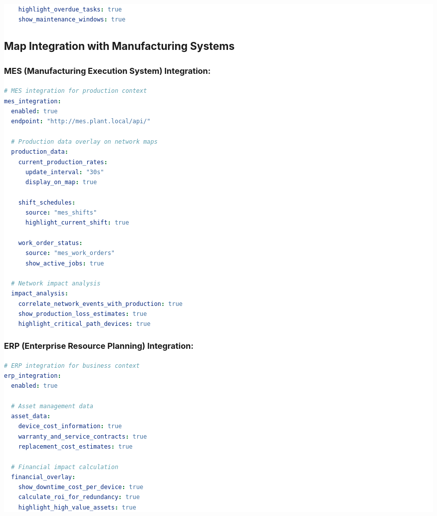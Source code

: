 ```yaml
    highlight_overdue_tasks: true
    show_maintenance_windows: true
```

## Map Integration with Manufacturing Systems

### MES (Manufacturing Execution System) Integration:

```yaml
# MES integration for production context
mes_integration:
  enabled: true
  endpoint: "http://mes.plant.local/api/"
  
  # Production data overlay on network maps
  production_data:
    current_production_rates:
      update_interval: "30s"
      display_on_map: true
      
    shift_schedules:
      source: "mes_shifts"
      highlight_current_shift: true
      
    work_order_status:
      source: "mes_work_orders"
      show_active_jobs: true
      
  # Network impact analysis  
  impact_analysis:
    correlate_network_events_with_production: true
    show_production_loss_estimates: true
    highlight_critical_path_devices: true
```

### ERP (Enterprise Resource Planning) Integration:

```yaml
# ERP integration for business context
erp_integration:
  enabled: true
  
  # Asset management data
  asset_data:
    device_cost_information: true
    warranty_and_service_contracts: true
    replacement_cost_estimates: true
    
  # Financial impact calculation
  financial_overlay:
    show_downtime_cost_per_device: true
    calculate_roi_for_redundancy: true
    highlight_high_value_assets: true
```
